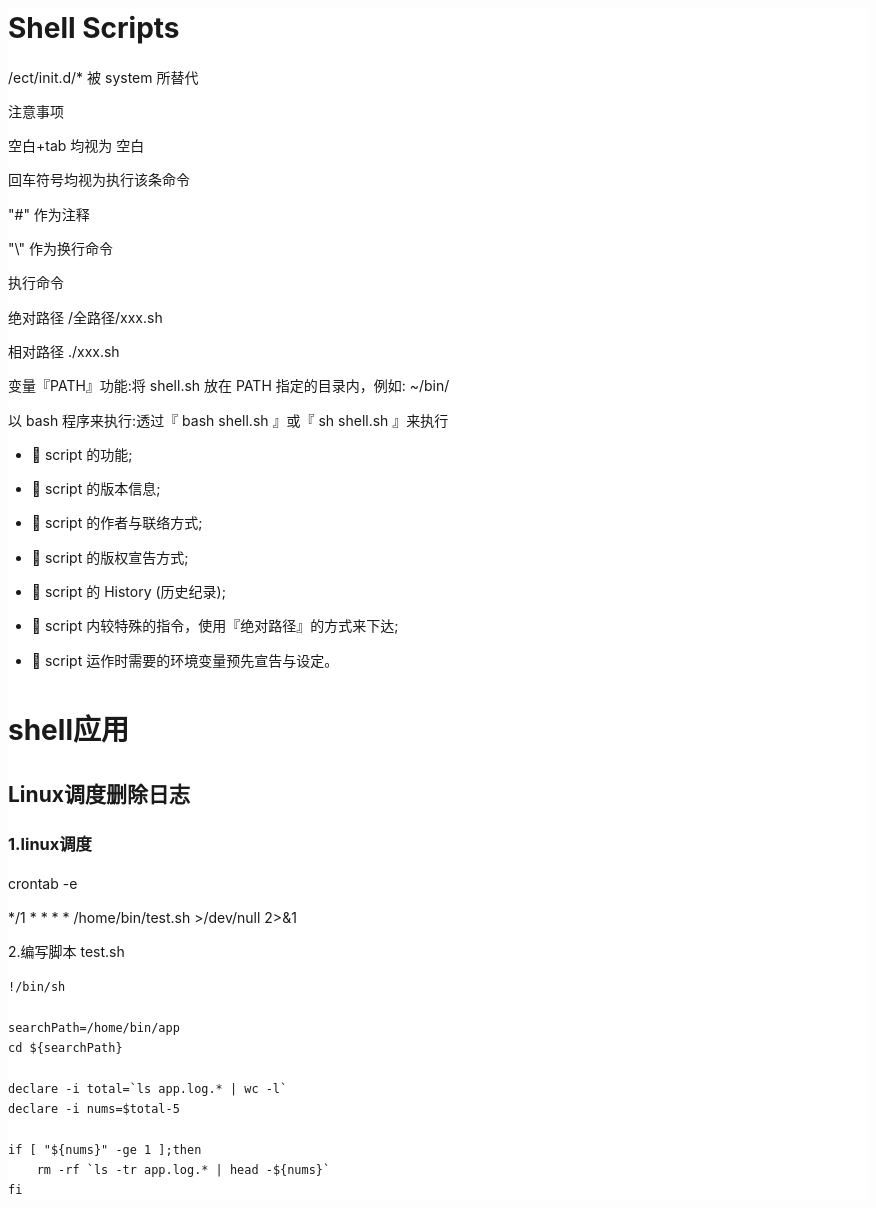 # Shell Scripts

/ect/init.d/* 被 system 所替代



注意事项

空白+tab 均视为 空白

回车符号均视为执行该条命令

"#" 作为注释

"\\" 作为换行命令



执行命令

绝对路径	/全路径/xxx.sh

相对路径	./xxx.sh

变量『PATH』功能:将 shell.sh 放在 PATH 指定的目录内，例如: ~/bin/ 



以 bash 程序来执行:透过『 bash shell.sh 』或『 sh shell.sh 』来执行 









-   script 的功能; 
-   script 的版本信息; 

-   script 的作者与联络方式; 
-   script 的版权宣告方式; 
-   script 的 History (历史纪录); 
-   script 内较特殊的指令，使用『绝对路径』的方式来下达; 
-   script 运作时需要的环境变量预先宣告与设定。 



# shell应用

## Linux调度删除日志

### 1.linux调度

crontab -e

*/1 * * * * /home/bin/test.sh >/dev/null 2>&1

2.编写脚本 test.sh

```shell
!/bin/sh

searchPath=/home/bin/app
cd ${searchPath}

declare -i total=`ls app.log.* | wc -l`
declare -i nums=$total-5

if [ "${nums}" -ge 1 ];then
    rm -rf `ls -tr app.log.* | head -${nums}`
fi
```
